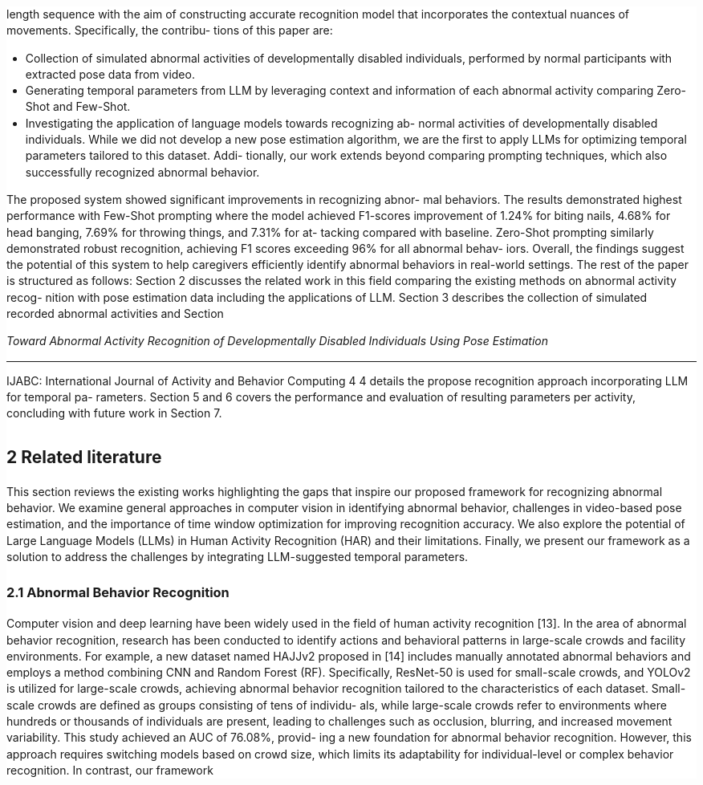 length sequence with the aim of constructing accurate recognition model that
incorporates the contextual nuances of movements. Specifically, the contribu-
tions of this paper are:

*   Collection of simulated abnormal activities of developmentally disabled
    individuals, performed by normal participants with extracted pose data
    from video.
*   Generating temporal parameters from LLM by leveraging context and
    information of each abnormal activity comparing Zero-Shot and Few-Shot.
*   Investigating the application of language models towards recognizing ab-
    normal activities of developmentally disabled individuals. While we did
    not develop a new pose estimation algorithm, we are the first to apply
    LLMs for optimizing temporal parameters tailored to this dataset. Addi-
    tionally, our work extends beyond comparing prompting techniques, which
    also successfully recognized abnormal behavior.

The proposed system showed significant improvements in recognizing abnor-
mal behaviors. The results demonstrated highest performance with Few-Shot
prompting where the model achieved F1-scores improvement of 1.24% for biting
nails, 4.68% for head banging, 7.69% for throwing things, and 7.31% for at-
tacking compared with baseline. Zero-Shot prompting similarly demonstrated
robust recognition, achieving F1 scores exceeding 96% for all abnormal behav-
iors. Overall, the findings suggest the potential of this system to help caregivers
efficiently identify abnormal behaviors in real-world settings.
The rest of the paper is structured as follows: Section 2 discusses the related
work in this field comparing the existing methods on abnormal activity recog-
nition with pose estimation data including the applications of LLM. Section 3
describes the collection of simulated recorded abnormal activities and Section

*Toward Abnormal Activity Recognition of Developmentally Disabled
Individuals Using Pose Estimation*
***
IJABC: International Journal of Activity and Behavior Computing
4
4 details the propose recognition approach incorporating LLM for temporal pa-
rameters. Section 5 and 6 covers the performance and evaluation of resulting
parameters per activity, concluding with future work in Section 7.

## 2 Related literature
This section reviews the existing works highlighting the gaps that inspire our
proposed framework for recognizing abnormal behavior. We examine general
approaches in computer vision in identifying abnormal behavior, challenges in
video-based pose estimation, and the importance of time window optimization
for improving recognition accuracy. We also explore the potential of Large
Language Models (LLMs) in Human Activity Recognition (HAR) and their
limitations. Finally, we present our framework as a solution to address the
challenges by integrating LLM-suggested temporal parameters.

### 2.1 Abnormal Behavior Recognition
Computer vision and deep learning have been widely used in the field of human
activity recognition [13]. In the area of abnormal behavior recognition, research
has been conducted to identify actions and behavioral patterns in large-scale
crowds and facility environments. For example, a new dataset named HAJJv2
proposed in [14] includes manually annotated abnormal behaviors and employs
a method combining CNN and Random Forest (RF). Specifically, ResNet-50
is used for small-scale crowds, and YOLOv2 is utilized for large-scale crowds,
achieving abnormal behavior recognition tailored to the characteristics of each
dataset. Small-scale crowds are defined as groups consisting of tens of individu-
als, while large-scale crowds refer to environments where hundreds or thousands
of individuals are present, leading to challenges such as occlusion, blurring, and
increased movement variability. This study achieved an AUC of 76.08%, provid-
ing a new foundation for abnormal behavior recognition. However, this approach
requires switching models based on crowd size, which limits its adaptability for
individual-level or complex behavior recognition. In contrast, our framework
